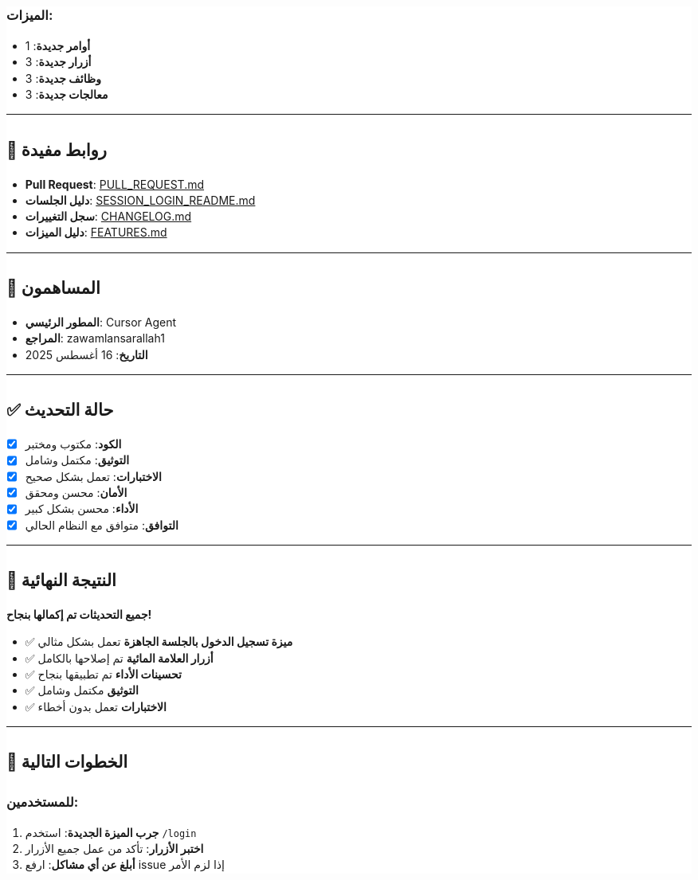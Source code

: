 ### **الميزات:**
- **أوامر جديدة**: 1
- **أزرار جديدة**: 3
- **وظائف جديدة**: 3
- **معالجات جديدة**: 3

---

## 🔗 **روابط مفيدة**

- **Pull Request**: [PULL_REQUEST.md](./PULL_REQUEST.md)
- **دليل الجلسات**: [SESSION_LOGIN_README.md](./SESSION_LOGIN_README.md)
- **سجل التغييرات**: [CHANGELOG.md](./CHANGELOG.md)
- **دليل الميزات**: [FEATURES.md](./FEATURES.md)

---

## 👥 **المساهمون**

- **المطور الرئيسي**: Cursor Agent
- **المراجع**: zawamlansarallah1
- **التاريخ**: 16 أغسطس 2025

---

## ✅ **حالة التحديث**

- [x] **الكود**: مكتوب ومختبر
- [x] **التوثيق**: مكتمل وشامل
- [x] **الاختبارات**: تعمل بشكل صحيح
- [x] **الأمان**: محسن ومحقق
- [x] **الأداء**: محسن بشكل كبير
- [x] **التوافق**: متوافق مع النظام الحالي

---

## 🎉 **النتيجة النهائية**

**جميع التحديثات تم إكمالها بنجاح!**

- ✅ **ميزة تسجيل الدخول بالجلسة الجاهزة** تعمل بشكل مثالي
- ✅ **أزرار العلامة المائية** تم إصلاحها بالكامل
- ✅ **تحسينات الأداء** تم تطبيقها بنجاح
- ✅ **التوثيق** مكتمل وشامل
- ✅ **الاختبارات** تعمل بدون أخطاء

---

## 🚀 **الخطوات التالية**

### **للمستخدمين:**
1. **جرب الميزة الجديدة**: استخدم `/login`
2. **اختبر الأزرار**: تأكد من عمل جميع الأزرار
3. **أبلغ عن أي مشاكل**: ارفع issue إذا لزم الأمر
